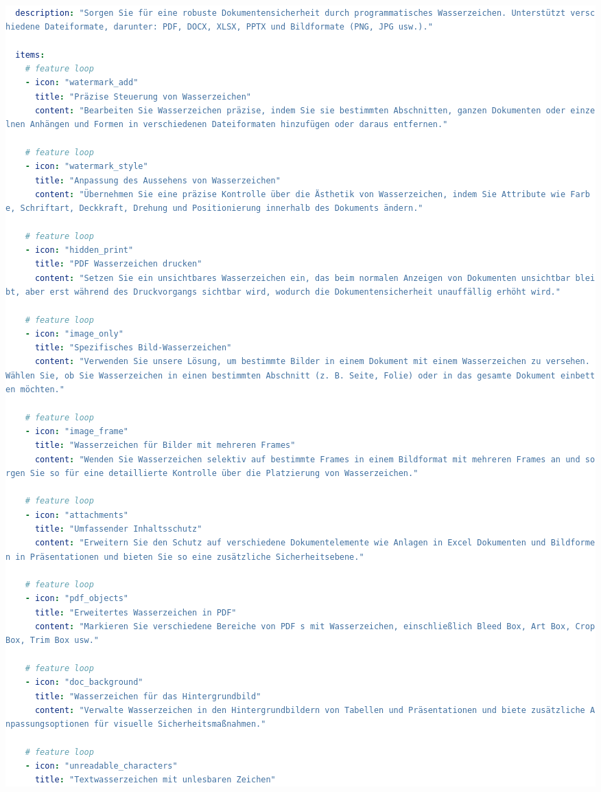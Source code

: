 ```yaml
  description: "Sorgen Sie für eine robuste Dokumentensicherheit durch programmatisches Wasserzeichen. Unterstützt verschiedene Dateiformate, darunter: PDF, DOCX, XLSX, PPTX und Bildformate (PNG, JPG usw.)."

  items:
    # feature loop
    - icon: "watermark_add"
      title: "Präzise Steuerung von Wasserzeichen"
      content: "Bearbeiten Sie Wasserzeichen präzise, indem Sie sie bestimmten Abschnitten, ganzen Dokumenten oder einzelnen Anhängen und Formen in verschiedenen Dateiformaten hinzufügen oder daraus entfernen."

    # feature loop
    - icon: "watermark_style"
      title: "Anpassung des Aussehens von Wasserzeichen"
      content: "Übernehmen Sie eine präzise Kontrolle über die Ästhetik von Wasserzeichen, indem Sie Attribute wie Farbe, Schriftart, Deckkraft, Drehung und Positionierung innerhalb des Dokuments ändern."

    # feature loop
    - icon: "hidden_print"
      title: "PDF Wasserzeichen drucken"
      content: "Setzen Sie ein unsichtbares Wasserzeichen ein, das beim normalen Anzeigen von Dokumenten unsichtbar bleibt, aber erst während des Druckvorgangs sichtbar wird, wodurch die Dokumentensicherheit unauffällig erhöht wird."

    # feature loop
    - icon: "image_only"
      title: "Spezifisches Bild-Wasserzeichen"
      content: "Verwenden Sie unsere Lösung, um bestimmte Bilder in einem Dokument mit einem Wasserzeichen zu versehen. Wählen Sie, ob Sie Wasserzeichen in einen bestimmten Abschnitt (z. B. Seite, Folie) oder in das gesamte Dokument einbetten möchten."

    # feature loop
    - icon: "image_frame"
      title: "Wasserzeichen für Bilder mit mehreren Frames"
      content: "Wenden Sie Wasserzeichen selektiv auf bestimmte Frames in einem Bildformat mit mehreren Frames an und sorgen Sie so für eine detaillierte Kontrolle über die Platzierung von Wasserzeichen."

    # feature loop
    - icon: "attachments"
      title: "Umfassender Inhaltsschutz"
      content: "Erweitern Sie den Schutz auf verschiedene Dokumentelemente wie Anlagen in Excel Dokumenten und Bildformen in Präsentationen und bieten Sie so eine zusätzliche Sicherheitsebene."

    # feature loop
    - icon: "pdf_objects"
      title: "Erweitertes Wasserzeichen in PDF"
      content: "Markieren Sie verschiedene Bereiche von PDF s mit Wasserzeichen, einschließlich Bleed Box, Art Box, Crop Box, Trim Box usw."

    # feature loop
    - icon: "doc_background"
      title: "Wasserzeichen für das Hintergrundbild"
      content: "Verwalte Wasserzeichen in den Hintergrundbildern von Tabellen und Präsentationen und biete zusätzliche Anpassungsoptionen für visuelle Sicherheitsmaßnahmen."

    # feature loop
    - icon: "unreadable_characters"
      title: "Textwasserzeichen mit unlesbaren Zeichen"
```